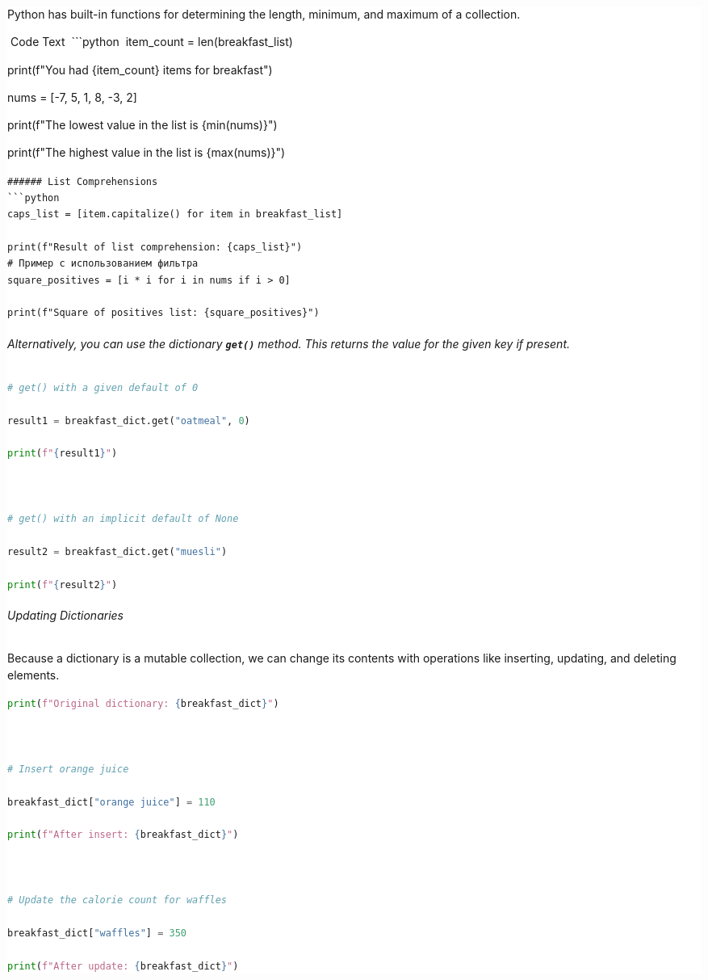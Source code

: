 Python has built-in functions for determining the length, minimum, and maximum of a collection.

 Code Text
 ```python
 item_count = len(breakfast_list)

print(f"You had {item_count} items for breakfast")

  

nums = [-7, 5, 1, 8, -3, 2]

print(f"The lowest value in the list is {min(nums)}")

print(f"The highest value in the list is {max(nums)}")
```
###### List Comprehensions
```python
caps_list = [item.capitalize() for item in breakfast_list]

print(f"Result of list comprehension: {caps_list}")
# Пример с использованием фильтра
square_positives = [i * i for i in nums if i > 0]

print(f"Square of positives list: {square_positives}")
```

###### Alternatively, you can use the dictionary **`get()`** method. This returns the value for the given key if present.
```python
# get() with a given default of 0

result1 = breakfast_dict.get("oatmeal", 0)

print(f"{result1}")

  

# get() with an implicit default of None

result2 = breakfast_dict.get("muesli")

print(f"{result2}")
```
###### Updating Dictionaries

Because a dictionary is a mutable collection, we can change its contents with operations like inserting, updating, and deleting elements.
```python
print(f"Original dictionary: {breakfast_dict}")

  

# Insert orange juice

breakfast_dict["orange juice"] = 110

print(f"After insert: {breakfast_dict}")

  

# Update the calorie count for waffles

breakfast_dict["waffles"] = 350

print(f"After update: {breakfast_dict}")

```